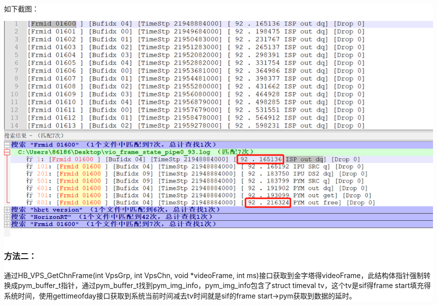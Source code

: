 如下截图：

![image-20220929113655983](./image/media_processing_performance_debug_guide/image-20220929113655983.png)

### 方法二：

通过HB_VPS_GetChnFrame(int VpsGrp, int VpsChn, void *videoFrame, int ms)接口获取到金字塔得videoFrame，此结构体指针强制转换成pym_buffer_t指针，通过pym_buffer_t找到pym_img_info，pym_img_info包含了struct timeval tv，这个tv是sif得frame start填充得系统时间，使用gettimeofday接口获取到系统当前时间减去tv时间就是sif的frame start->pym获取到数据的延时。

